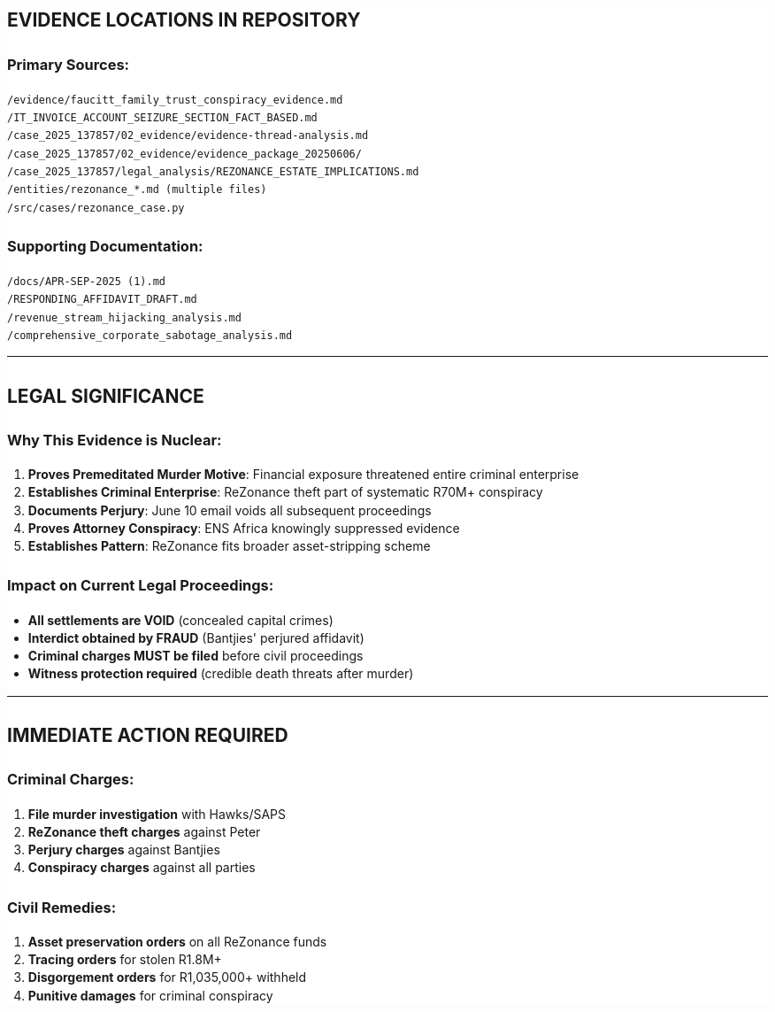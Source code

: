 ## EVIDENCE LOCATIONS IN REPOSITORY

### Primary Sources:
```
/evidence/faucitt_family_trust_conspiracy_evidence.md
/IT_INVOICE_ACCOUNT_SEIZURE_SECTION_FACT_BASED.md  
/case_2025_137857/02_evidence/evidence-thread-analysis.md
/case_2025_137857/02_evidence/evidence_package_20250606/
/case_2025_137857/legal_analysis/REZONANCE_ESTATE_IMPLICATIONS.md
/entities/rezonance_*.md (multiple files)
/src/cases/rezonance_case.py
```

### Supporting Documentation:
```
/docs/APR-SEP-2025 (1).md
/RESPONDING_AFFIDAVIT_DRAFT.md
/revenue_stream_hijacking_analysis.md
/comprehensive_corporate_sabotage_analysis.md
```

---

## LEGAL SIGNIFICANCE

### Why This Evidence is Nuclear:
1. **Proves Premeditated Murder Motive**: Financial exposure threatened entire criminal enterprise
2. **Establishes Criminal Enterprise**: ReZonance theft part of systematic R70M+ conspiracy  
3. **Documents Perjury**: June 10 email voids all subsequent proceedings
4. **Proves Attorney Conspiracy**: ENS Africa knowingly suppressed evidence
5. **Establishes Pattern**: ReZonance fits broader asset-stripping scheme

### Impact on Current Legal Proceedings:
- **All settlements are VOID** (concealed capital crimes)
- **Interdict obtained by FRAUD** (Bantjies' perjured affidavit)
- **Criminal charges MUST be filed** before civil proceedings
- **Witness protection required** (credible death threats after murder)

---

## IMMEDIATE ACTION REQUIRED

### Criminal Charges:
1. **File murder investigation** with Hawks/SAPS
2. **ReZonance theft charges** against Peter
3. **Perjury charges** against Bantjies  
4. **Conspiracy charges** against all parties

### Civil Remedies:
1. **Asset preservation orders** on all ReZonance funds
2. **Tracing orders** for stolen R1.8M+
3. **Disgorgement orders** for R1,035,000+ withheld
4. **Punitive damages** for criminal conspiracy
